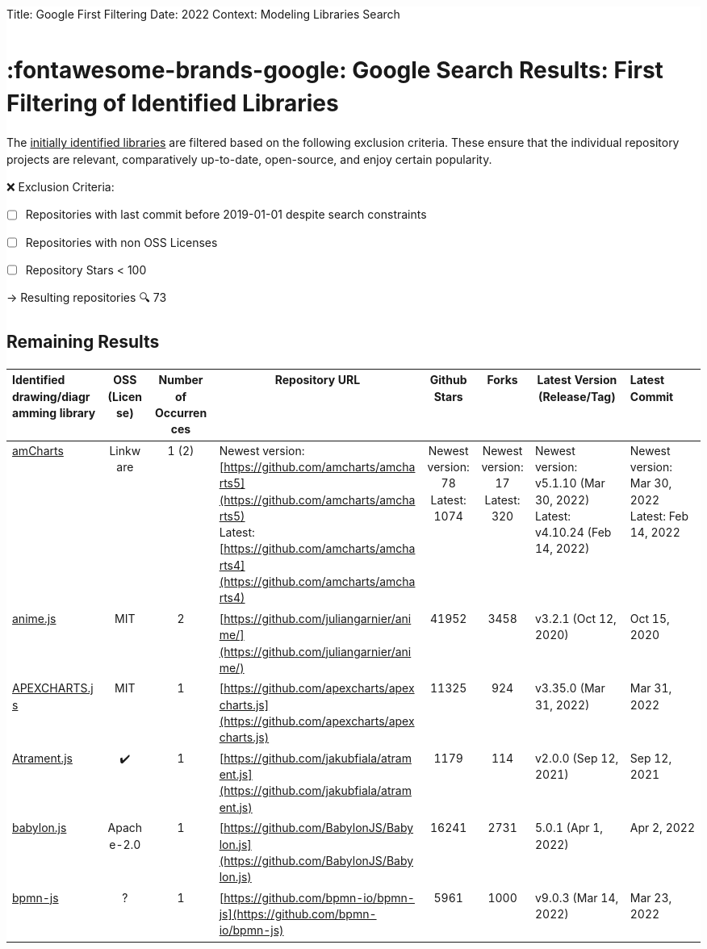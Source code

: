 Title: Google First Filtering
Date: 2022
Context: Modeling Libraries Search

# :fontawesome-brands-google: Google Search Results: First Filtering of Identified Libraries

The [initially identified libraries](1_Google_Search_Results_Libs.md) are filtered based on the following exclusion criteria. These ensure that the individual repository projects are relevant, comparatively up-to-date, open-source, and enjoy certain popularity.

:x: Exclusion Criteria:

- [ ] Repositories with last commit before 2019-01-01 despite search constraints
- [ ] Repositories with non OSS Licenses
- [ ] Repository Stars < 100


&#8594; Resulting repositories :mag: 73

## Remaining Results

| Identified drawing/diagramming library                                                                                                                      | OSS (License)                                          | Number of Occurrences | <div align="center">Repository URL</div>                                                                                                                                                       | Github Stars                        | Forks                              | <div align="center">Latest Version (Release/Tag)</div>                                          | Latest Commit                                         |
| :---------------------------------------------------------------------------------------------------------------------------------------------------------- | :-----------------------------------------------------: | :--------------------: | :------------------------------------------------------------------------------------------------------------------------------------------------------------------ | :----------------------------------: | :---------------------------------: | :------------------------------------------------------------------------- | :---------------------------------------------------- |
| [amCharts](https://www.amcharts.com/)                                                                                                                       | Linkware                                               | 1 (2) | Newest version: [https://github.com/amcharts/amcharts5](https://github.com/amcharts/amcharts5)</br>Latest: [https://github.com/amcharts/amcharts4](https://github.com/amcharts/amcharts4) | Newest version: 78</br>Latest: 1074 | Newest version: 17</br>Latest: 320 | Newest version: v5.1.10 (Mar 30, 2022)</br>Latest: v4.10.24 (Feb 14, 2022) | Newest version: Mar 30, 2022</br>Latest: Feb 14, 2022 |
| [anime.js](https://animejs.com/)                                                                                                                            | MIT                                                    | 2     | [https://github.com/juliangarnier/anime/](https://github.com/juliangarnier/anime/)                                                                                                        | 41952                               | 3458                               | v3.2.1 (Oct 12, 2020)                                                      | Oct 15, 2020                                          |
| [APEXCHARTS.js](https://apexcharts.com/)                                                                                                                    | MIT                                                    | 1     | [https://github.com/apexcharts/apexcharts.js](https://github.com/apexcharts/apexcharts.js)                                                                                                | 11325                               | 924                                | v3.35.0 (Mar 31, 2022)                                                     | Mar 31, 2022                                          |
| [Atrament.js](https://www.fiala.space/atrament.js/demo/)                                                                                                    | :heavy_check_mark:                                     | 1     | [https://github.com/jakubfiala/atrament.js](https://github.com/jakubfiala/atrament.js)                                                                                                    | 1179                                | 114                                | v2.0.0 (Sep 12, 2021)                                                      | Sep 12, 2021                                          |
| [babylon.js](https://www.babylonjs.com/)                                                                                                                    | Apache-2.0                                             | 1     | [https://github.com/BabylonJS/Babylon.js](https://github.com/BabylonJS/Babylon.js)                                                                                                        | 16241                               | 2731                               | 5.0.1 (Apr 1, 2022)                                                        | Apr 2, 2022                                           |
| [bpmn-js](https://bpmn.io/toolkit/bpmn-js/)                                                                                                                 | ?                                                      | 1     | [https://github.com/bpmn-io/bpmn-js](https://github.com/bpmn-io/bpmn-js)                                                                                                                  | 5961                                | 1000                               | v9.0.3 (Mar 14, 2022)                                                      | Mar 23, 2022                                          |
